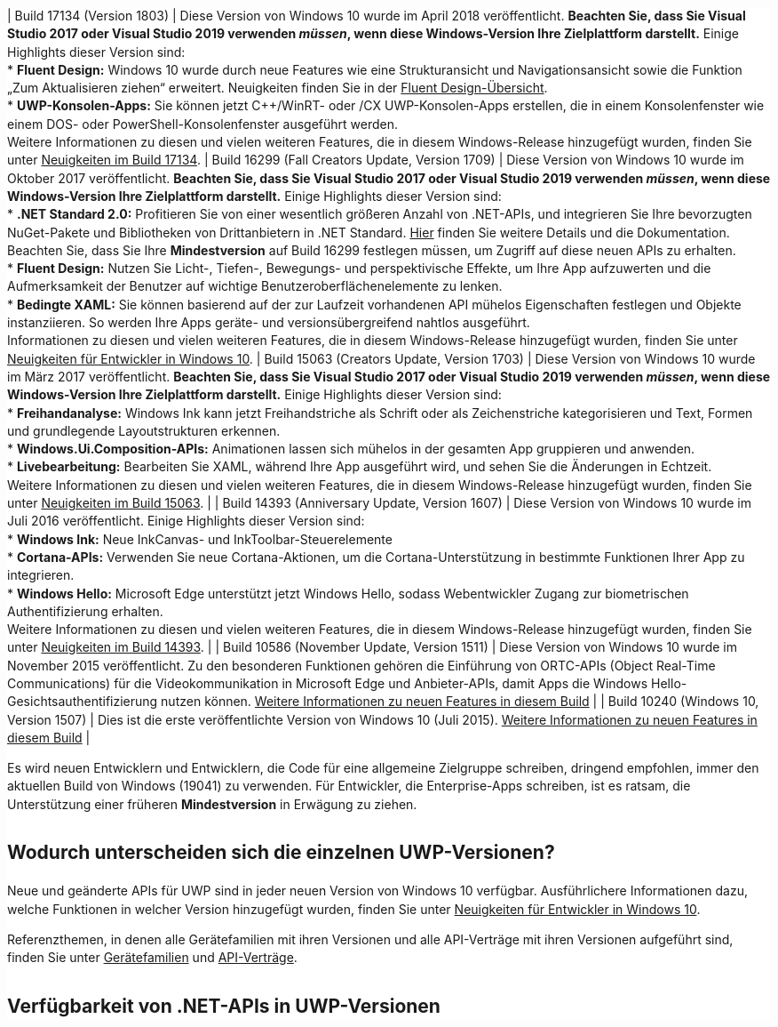| Build 17134 (Version 1803) | Diese Version von Windows 10 wurde im April 2018 veröffentlicht. **Beachten Sie, dass Sie Visual Studio 2017 oder Visual Studio 2019 verwenden _müssen_, wenn diese Windows-Version Ihre Zielplattform darstellt.** Einige Highlights dieser Version sind: </br> \* **Fluent Design:** Windows 10 wurde durch neue Features wie eine Strukturansicht und Navigationsansicht sowie die Funktion „Zum Aktualisieren ziehen“ erweitert. Neuigkeiten finden Sie in der [Fluent Design-Übersicht](../design/fluent-design-system/index.md). </br> \* **UWP-Konsolen-Apps:** Sie können jetzt C++/WinRT- oder /CX UWP-Konsolen-Apps erstellen, die in einem Konsolenfenster wie einem DOS- oder PowerShell-Konsolenfenster ausgeführt werden. </br> Weitere Informationen zu diesen und vielen weiteren Features, die in diesem Windows-Release hinzugefügt wurden, finden Sie unter [Neuigkeiten im Build 17134](../whats-new/windows-10-build-17134.md).
| Build 16299 (Fall Creators Update, Version 1709) | Diese Version von Windows 10 wurde im Oktober 2017 veröffentlicht. **Beachten Sie, dass Sie Visual Studio 2017 oder Visual Studio 2019 verwenden _müssen_, wenn diese Windows-Version Ihre Zielplattform darstellt.** Einige Highlights dieser Version sind: </br> \* **.NET Standard 2.0:** Profitieren Sie von einer wesentlich größeren Anzahl von .NET-APIs, und integrieren Sie Ihre bevorzugten NuGet-Pakete und Bibliotheken von Drittanbietern in .NET Standard. [Hier](https://docs.microsoft.com/dotnet/standard/net-standard) finden Sie weitere Details und die Dokumentation. Beachten Sie, dass Sie Ihre **Mindestversion** auf Build 16299 festlegen müssen, um Zugriff auf diese neuen APIs zu erhalten. </br> \* **Fluent Design:** Nutzen Sie Licht-, Tiefen-, Bewegungs- und perspektivische Effekte, um Ihre App aufzuwerten und die Aufmerksamkeit der Benutzer auf wichtige Benutzeroberflächenelemente zu lenken. </br> \* **Bedingte XAML:** Sie können basierend auf der zur Laufzeit vorhandenen API mühelos Eigenschaften festlegen und Objekte instanziieren. So werden Ihre Apps geräte- und versionsübergreifend nahtlos ausgeführt. </br> Informationen zu diesen und vielen weiteren Features, die in diesem Windows-Release hinzugefügt wurden, finden Sie unter [Neuigkeiten für Entwickler in Windows 10](../whats-new/windows-10-build-16299.md).
| Build 15063 (Creators Update, Version 1703) | Diese Version von Windows 10 wurde im März 2017 veröffentlicht. **Beachten Sie, dass Sie Visual Studio 2017 oder Visual Studio 2019 verwenden _müssen_, wenn diese Windows-Version Ihre Zielplattform darstellt.** Einige Highlights dieser Version sind:  </br> \* **Freihandanalyse:** Windows Ink kann jetzt Freihandstriche als Schrift oder als Zeichenstriche kategorisieren und Text, Formen und grundlegende Layoutstrukturen erkennen. </br> \* **Windows.Ui.Composition-APIs:** Animationen lassen sich mühelos in der gesamten App gruppieren und anwenden. </br> \* **Livebearbeitung:** Bearbeiten Sie XAML, während Ihre App ausgeführt wird, und sehen Sie die Änderungen in Echtzeit. </br> Weitere Informationen zu diesen und vielen weiteren Features, die in diesem Windows-Release hinzugefügt wurden, finden Sie unter [Neuigkeiten im Build 15063](../whats-new/windows-10-build-15063.md).  |
| Build 14393 (Anniversary Update, Version 1607) | Diese Version von Windows 10 wurde im Juli 2016 veröffentlicht. Einige Highlights dieser Version sind: </br> \* **Windows Ink:** Neue InkCanvas- und InkToolbar-Steuerelemente </br> \* **Cortana-APIs:** Verwenden Sie neue Cortana-Aktionen, um die Cortana-Unterstützung in bestimmte Funktionen Ihrer App zu integrieren. </br> \* **Windows Hello:** Microsoft Edge unterstützt jetzt Windows Hello, sodass Webentwickler Zugang zur biometrischen Authentifizierung erhalten. </br> Weitere Informationen zu diesen und vielen weiteren Features, die in diesem Windows-Release hinzugefügt wurden, finden Sie unter [Neuigkeiten im Build 14393](../whats-new/windows-10-build-14393.md).  |
| Build 10586 (November Update, Version 1511) | Diese Version von Windows 10 wurde im November 2015 veröffentlicht. Zu den besonderen Funktionen gehören die Einführung von ORTC-APIs (Object Real-Time Communications) für die Videokommunikation in Microsoft Edge und Anbieter-APIs, damit Apps die Windows Hello-Gesichtsauthentifizierung nutzen können. [Weitere Informationen zu neuen Features in diesem Build](../whats-new/windows-10-build-10586.md) |
| Build 10240 (Windows 10, Version 1507) | Dies ist die erste veröffentlichte Version von Windows 10 (Juli 2015). [Weitere Informationen zu neuen Features in diesem Build](../whats-new/windows-10-build-10240.md) |

Es wird neuen Entwicklern und Entwicklern, die Code für eine allgemeine Zielgruppe schreiben, dringend empfohlen, immer den aktuellen Build von Windows (19041) zu verwenden. Für Entwickler, die Enterprise-Apps schreiben, ist es ratsam, die Unterstützung einer früheren **Mindestversion** in Erwägung zu ziehen.

## <a name="whats-different-in-each-uwp-version"></a>Wodurch unterscheiden sich die einzelnen UWP-Versionen?

Neue und geänderte APIs für UWP sind in jeder neuen Version von Windows 10 verfügbar. Ausführlichere Informationen dazu, welche Funktionen in welcher Version hinzugefügt wurden, finden Sie unter [Neuigkeiten für Entwickler in Windows 10](../whats-new/windows-10-version-latest.md).

Referenzthemen, in denen alle Gerätefamilien mit ihren Versionen und alle API-Verträge mit ihren Versionen aufgeführt sind, finden Sie unter [Gerätefamilien](https://docs.microsoft.com/uwp/extension-sdks/) und [API-Verträge](https://docs.microsoft.com/uwp/extension-sdks/).

## <a name="net-api-availability-in-uwp-versions"></a>Verfügbarkeit von .NET-APIs in UWP-Versionen
